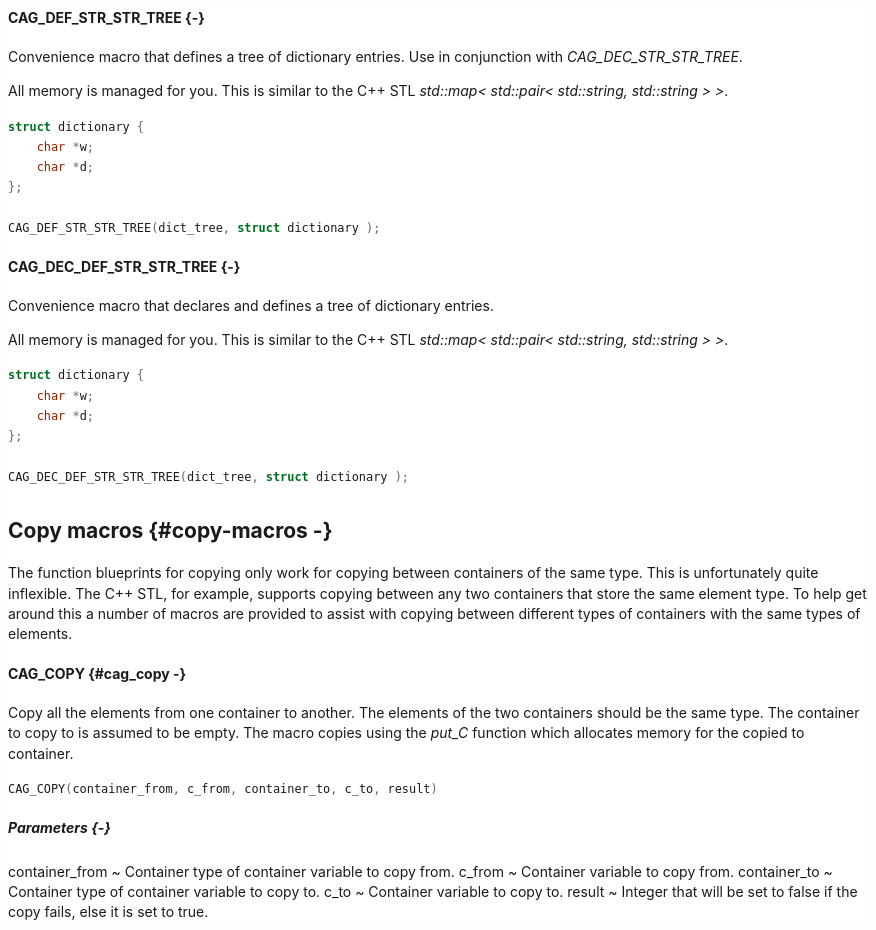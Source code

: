 #### CAG_DEF_STR_STR_TREE {-}

Convenience macro that defines a tree of dictionary entries. Use in conjunction with *CAG_DEC_STR_STR_TREE*.

All memory is managed for you. This is similar to the C++ STL *std::map\< std::pair\< std::string, std::string \> \>*.


```C
struct dictionary {
	char *w;
	char *d;
};

CAG_DEF_STR_STR_TREE(dict_tree, struct dictionary );
```

#### CAG_DEC_DEF_STR_STR_TREE {-}

Convenience macro that declares and defines a tree of dictionary entries.

All memory is managed for you. This is similar to the C++ STL *std::map\< std::pair\< std::string, std::string \> \>*.


```C
struct dictionary {
	char *w;
	char *d;
};

CAG_DEC_DEF_STR_STR_TREE(dict_tree, struct dictionary );
```

## Copy macros {#copy-macros -}

The function blueprints for copying only work for copying between containers of the same type. This is unfortunately quite inflexible. The C++ STL, for example, supports copying between any two containers that store the same element type. To help get around this a number of macros are provided to assist with copying between different types of containers with the same types of elements.


#### CAG_COPY {#cag_copy -}

Copy all the elements from one container to another. The elements of the two containers should be the same type. The container to copy to is assumed to be empty. The macro copies using the *put_C* function which allocates memory for the copied to container.

```C
CAG_COPY(container_from, c_from, container_to, c_to, result)
```

##### Parameters {-}

container_from
  ~ Container type of container variable to copy from.
c_from
  ~ Container variable to copy from.
container_to
  ~ Container type of container variable to copy to.
c_to
  ~ Container variable to copy to.
result
  ~ Integer that will be set to false if the copy fails, else it is set to true.
